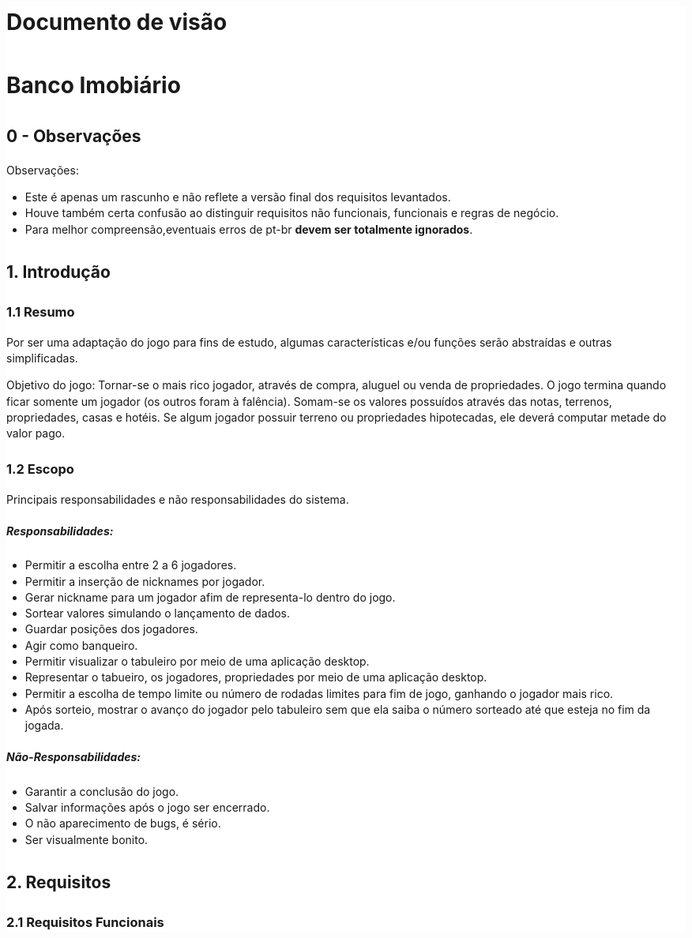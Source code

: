 # Documento de visão
# Banco Imobiário
## 0 - Observações
Observações:
- Este é apenas um rascunho e não reflete a versão final dos requisitos levantados.
- Houve também certa confusão ao distinguir requisitos não funcionais, funcionais e regras de negócio.
- Para melhor compreensão,eventuais erros de pt-br **devem ser totalmente ignorados**.

## 1. Introdução
### 1.1 Resumo
Por ser uma adaptação do jogo para fins de estudo, algumas características e/ou funções serão abstraídas e outras simplificadas.

Objetivo do jogo: Tornar-se o mais rico jogador, através de compra, aluguel ou venda de propriedades. O jogo termina quando ficar somente um jogador (os outros foram à falência). Somam-se os valores possuídos através das notas, terrenos, propriedades, casas e hotéis. Se algum jogador possuir terreno ou propriedades hipotecadas, ele deverá computar metade do valor pago.

### 1.2 Escopo
Principais responsabilidades e não responsabilidades do sistema.

##### Responsabilidades:
- Permitir a escolha entre 2 a 6 jogadores.
- Permitir a inserção de nicknames por jogador.
- Gerar nickname para um jogador afim de representa-lo dentro do jogo.
- Sortear valores simulando o lançamento de dados.
- Guardar posições dos jogadores.
- Agir como banqueiro.
- Permitir visualizar o tabuleiro por meio de uma aplicação desktop.
- Representar o tabueiro, os jogadores, propriedades por meio de uma aplicação desktop.
- Permitir a escolha de tempo limite ou número de rodadas limites para fim de jogo, ganhando o jogador mais rico.
- Após sorteio, mostrar o avanço do jogador pelo tabuleiro sem que ela saiba o número sorteado até que esteja no fim da jogada.
##### Não-Responsabilidades:
- Garantir a conclusão do jogo.
- Salvar informações após o jogo ser encerrado.
- O não aparecimento de bugs, é sério.
- Ser visualmente bonito.

## 2. Requisitos

### 2.1 Requisitos Funcionais
